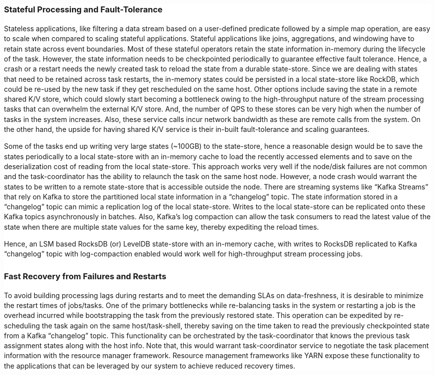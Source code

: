 ### Stateful Processing and Fault-Tolerance 

<p>Stateless applications, like filtering a data stream based on a user-defined predicate followed by a simple map operation, are easy to scale when compared to scaling 
stateful applications. Stateful applications like joins, aggregations, and windowing have to retain state across event boundaries. Most of these stateful operators retain 
the state information in-memory during the lifecycle of the task. However, the state information needs to be checkpointed periodically to guarantee effective fault tolerance. 
Hence, a crash or a restart needs the newly created task to reload the state from a durable state-store. Since we are dealing with states that need to be retained across task 
restarts, the in-memory states could be persisted in a local state-store like RockDB, which could be re-used by the new task if they get rescheduled on the same host. 
Other options include saving the state in a remote shared K/V store, which could slowly start becoming a bottleneck owing to the high-throughput nature of the stream 
processing tasks that can overwhelm the external K/V store. And, the number of QPS to these stores can be very high when the number of tasks in the system increases. 
Also, these service calls incur network bandwidth as these are remote calls from the system. On the other hand, the upside for having shared K/V service is their in-built 
fault-tolerance and scaling guarantees.</p>

<p>Some of the tasks end up writing very large states (~100GB) to the state-store, hence a reasonable design would be to save the states periodically to a local state-store 
with an in-memory cache to load the recently accessed elements and to save on the deserialization cost of reading from the local state-store. This approach works very well 
if the node/disk failures are not common and the task-coordinator has the ability to relaunch the task on the same host node. However, a node crash would warrant the states 
to be written to a remote state-store that is accessible outside the node. There are streaming systems like “Kafka Streams” that rely on Kafka to store the partitioned local 
state information in a “changelog” topic. The state information stored in a “changelog” topic can mimic a replication log of the local state-store. Writes to the local 
state-store can be replicated onto these Kafka topics asynchronously in batches. Also, Kafka’s log compaction can allow the task consumers to read the latest value of 
the state when there are multiple state values for the same key, thereby expediting the reload times. </p>

<p>Hence, an LSM based  RocksDB (or) LevelDB state-store with an in-memory cache, with writes to RocksDB replicated to Kafka “changelog” topic with log-compaction 
enabled would work well for high-throughput stream processing jobs.</p>

### Fast Recovery from Failures and Restarts 
<p>To avoid building processing lags during restarts and to meet the demanding SLAs on data-freshness, it is desirable to minimize the restart times of jobs/tasks. 
One of the primary bottlenecks while re-balancing tasks in the system or restarting a job is the overhead incurred while bootstrapping the task from the previously 
restored state. This operation can be expedited by re-scheduling the task again on the same host/task-shell, thereby saving on the time taken to read the previously 
checkpointed state from a Kafka “changelog” topic. This functionality can be orchestrated by the task-coordinator that knows the previous task assignment states along 
with the host info. Note that, this would warrant task-coordinator service to negotiate the task placement information with the resource manager framework. 
Resource management frameworks like YARN expose these functionality to the applications that can be leveraged by our system to achieve reduced recovery times. </p>  
